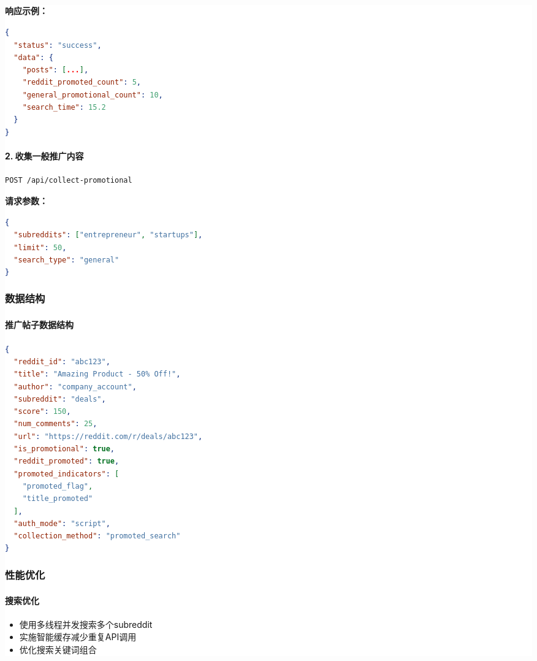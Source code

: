 **响应示例：**
```json
{
  "status": "success",
  "data": {
    "posts": [...],
    "reddit_promoted_count": 5,
    "general_promotional_count": 10,
    "search_time": 15.2
  }
}
```

#### 2. 收集一般推广内容
```
POST /api/collect-promotional
```

**请求参数：**
```json
{
  "subreddits": ["entrepreneur", "startups"],
  "limit": 50,
  "search_type": "general"
}
```

### 数据结构

#### 推广帖子数据结构
```json
{
  "reddit_id": "abc123",
  "title": "Amazing Product - 50% Off!",
  "author": "company_account",
  "subreddit": "deals",
  "score": 150,
  "num_comments": 25,
  "url": "https://reddit.com/r/deals/abc123",
  "is_promotional": true,
  "reddit_promoted": true,
  "promoted_indicators": [
    "promoted_flag",
    "title_promoted"
  ],
  "auth_mode": "script",
  "collection_method": "promoted_search"
}
```

### 性能优化

#### 搜索优化
- 使用多线程并发搜索多个subreddit
- 实施智能缓存减少重复API调用
- 优化搜索关键词组合
